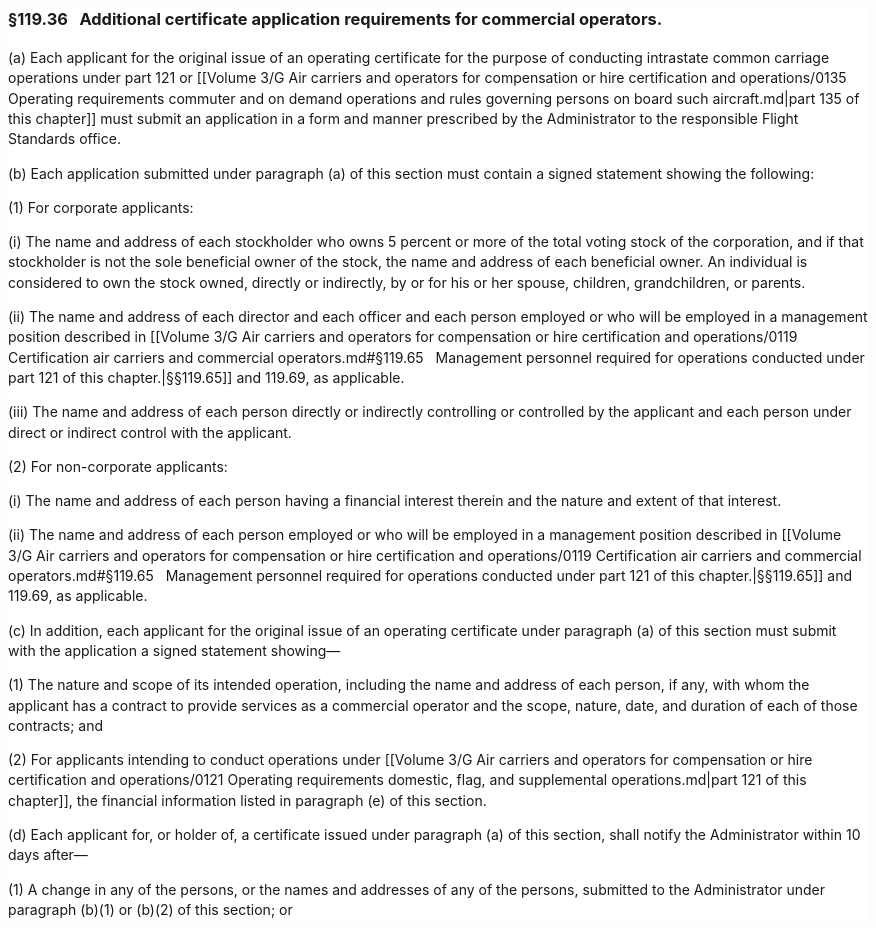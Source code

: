 ### §119.36   Additional certificate application requirements for commercial operators.

\(a\) Each applicant for the original issue of an operating certificate for the purpose of conducting intrastate common carriage operations under part 121 or [[Volume 3/G Air carriers and operators for compensation or hire  certification and operations/0135 Operating requirements  commuter and on demand operations and rules governing persons on board such aircraft.md|part 135 of this chapter]] must submit an application in a form and manner prescribed by the Administrator to the responsible Flight Standards office.

\(b\) Each application submitted under paragraph (a) of this section must contain a signed statement showing the following:

\(1\) For corporate applicants:

\(i\) The name and address of each stockholder who owns 5 percent or more of the total voting stock of the corporation, and if that stockholder is not the sole beneficial owner of the stock, the name and address of each beneficial owner. An individual is considered to own the stock owned, directly or indirectly, by or for his or her spouse, children, grandchildren, or parents.

\(ii\) The name and address of each director and each officer and each person employed or who will be employed in a management position described in [[Volume 3/G Air carriers and operators for compensation or hire  certification and operations/0119 Certification  air carriers and commercial operators.md#§119.65   Management personnel required for operations conducted under part 121 of this chapter.|§§119.65]] and 119.69, as applicable.

\(iii\) The name and address of each person directly or indirectly controlling or controlled by the applicant and each person under direct or indirect control with the applicant.

\(2\) For non-corporate applicants:

\(i\) The name and address of each person having a financial interest therein and the nature and extent of that interest.

\(ii\) The name and address of each person employed or who will be employed in a management position described in [[Volume 3/G Air carriers and operators for compensation or hire  certification and operations/0119 Certification  air carriers and commercial operators.md#§119.65   Management personnel required for operations conducted under part 121 of this chapter.|§§119.65]] and 119.69, as applicable.

\(c\) In addition, each applicant for the original issue of an operating certificate under paragraph (a) of this section must submit with the application a signed statement showing—

\(1\) The nature and scope of its intended operation, including the name and address of each person, if any, with whom the applicant has a contract to provide services as a commercial operator and the scope, nature, date, and duration of each of those contracts; and

\(2\) For applicants intending to conduct operations under [[Volume 3/G Air carriers and operators for compensation or hire  certification and operations/0121 Operating requirements  domestic, flag, and supplemental operations.md|part 121 of this chapter]], the financial information listed in paragraph (e) of this section.

\(d\) Each applicant for, or holder of, a certificate issued under paragraph (a) of this section, shall notify the Administrator within 10 days after—

\(1\) A change in any of the persons, or the names and addresses of any of the persons, submitted to the Administrator under paragraph (b)(1) or (b)(2) of this section; or
